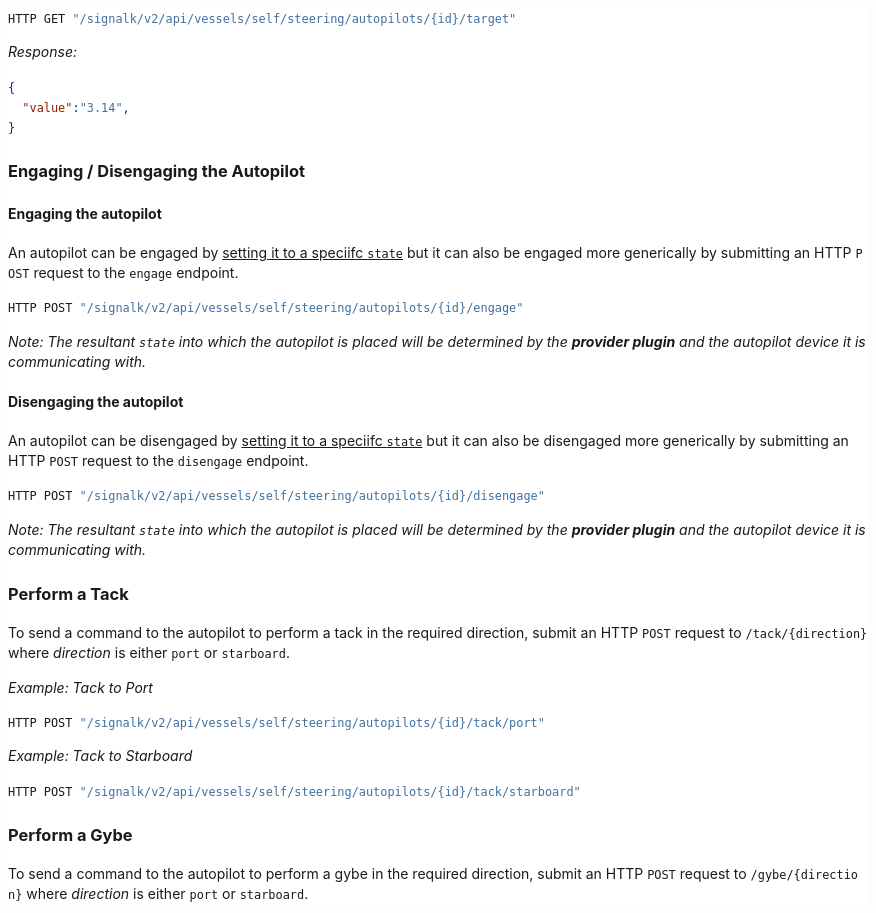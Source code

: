 ```typescript
HTTP GET "/signalk/v2/api/vessels/self/steering/autopilots/{id}/target"
```

_Response:_

```JSON
{
  "value":"3.14",
}
```

### Engaging / Disengaging the Autopilot

#### Engaging the autopilot 

An autopilot can be engaged by [setting it to a speciifc `state`](#setting-the-state) but it can also be engaged more generically by submitting an HTTP `POST` request to the `engage` endpoint.

```typescript
HTTP POST "/signalk/v2/api/vessels/self/steering/autopilots/{id}/engage"
```

_Note: The resultant `state` into which the autopilot is placed will be determined by the **provider plugin** and the autopilot device it is communicating with._

#### Disengaging the autopilot 

An autopilot can be disengaged by [setting it to a speciifc `state`](#setting-the-state) but it can also be disengaged more generically by submitting an HTTP `POST` request to the `disengage` endpoint.

```typescript
HTTP POST "/signalk/v2/api/vessels/self/steering/autopilots/{id}/disengage"
```

_Note: The resultant `state` into which the autopilot is placed will be determined by the **provider plugin** and the autopilot device it is communicating with._

### Perform a Tack

To send a command to the autopilot to perform a tack in the required direction, submit an HTTP `POST` request to `/tack/{direction}` where _direction_ is either `port` or `starboard`.

_Example: Tack to Port_
```typescript
HTTP POST "/signalk/v2/api/vessels/self/steering/autopilots/{id}/tack/port"
```

_Example: Tack to Starboard_
```typescript
HTTP POST "/signalk/v2/api/vessels/self/steering/autopilots/{id}/tack/starboard"
```


### Perform a Gybe

To send a command to the autopilot to perform a gybe in the required direction, submit an HTTP `POST` request to `/gybe/{direction}` where _direction_ is either `port` or `starboard`.
